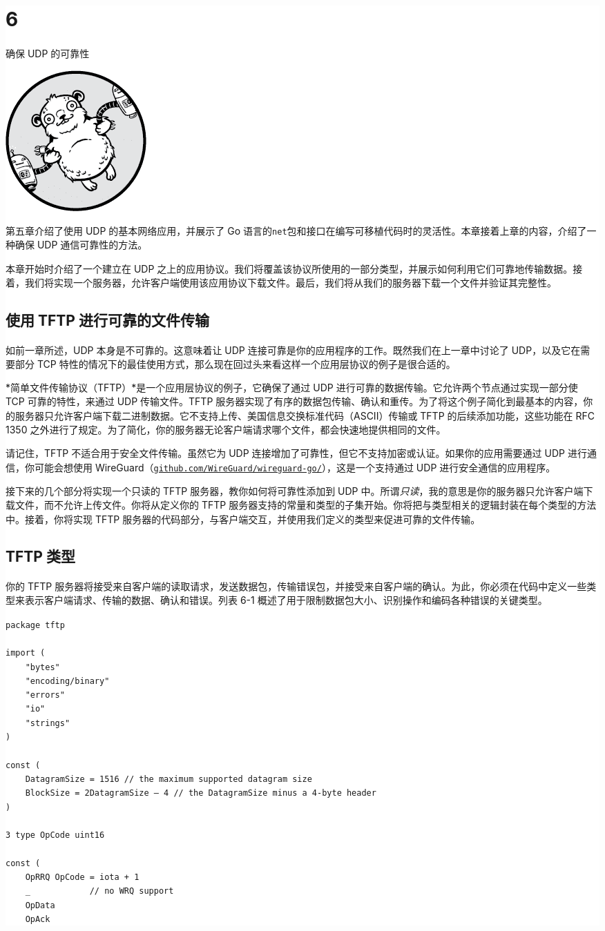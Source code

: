 # 6

确保 UDP 的可靠性

![](img/chapterart.png)

第五章介绍了使用 UDP 的基本网络应用，并展示了 Go 语言的`net`包和接口在编写可移植代码时的灵活性。本章接着上章的内容，介绍了一种确保 UDP 通信可靠性的方法。

本章开始时介绍了一个建立在 UDP 之上的应用协议。我们将覆盖该协议所使用的一部分类型，并展示如何利用它们可靠地传输数据。接着，我们将实现一个服务器，允许客户端使用该应用协议下载文件。最后，我们将从我们的服务器下载一个文件并验证其完整性。

## 使用 TFTP 进行可靠的文件传输

如前一章所述，UDP 本身是不可靠的。这意味着让 UDP 连接可靠是你的应用程序的工作。既然我们在上一章中讨论了 UDP，以及它在需要部分 TCP 特性的情况下的最佳使用方式，那么现在回过头来看这样一个应用层协议的例子是很合适的。

*简单文件传输协议（TFTP）*是一个应用层协议的例子，它确保了通过 UDP 进行可靠的数据传输。它允许两个节点通过实现一部分使 TCP 可靠的特性，来通过 UDP 传输文件。TFTP 服务器实现了有序的数据包传输、确认和重传。为了将这个例子简化到最基本的内容，你的服务器只允许客户端下载二进制数据。它不支持上传、美国信息交换标准代码（ASCII）传输或 TFTP 的后续添加功能，这些功能在 RFC 1350 之外进行了规定。为了简化，你的服务器无论客户端请求哪个文件，都会快速地提供相同的文件。

请记住，TFTP 不适合用于安全文件传输。虽然它为 UDP 连接增加了可靠性，但它不支持加密或认证。如果你的应用需要通过 UDP 进行通信，你可能会想使用 WireGuard（[`github.com/WireGuard/wireguard-go/`](https://github.com/WireGuard/wireguard-go/)），这是一个支持通过 UDP 进行安全通信的应用程序。

接下来的几个部分将实现一个只读的 TFTP 服务器，教你如何将可靠性添加到 UDP 中。所谓*只读*，我的意思是你的服务器只允许客户端下载文件，而不允许上传文件。你将从定义你的 TFTP 服务器支持的常量和类型的子集开始。你将把与类型相关的逻辑封装在每个类型的方法中。接着，你将实现 TFTP 服务器的代码部分，与客户端交互，并使用我们定义的类型来促进可靠的文件传输。

## TFTP 类型

你的 TFTP 服务器将接受来自客户端的读取请求，发送数据包，传输错误包，并接受来自客户端的确认。为此，你必须在代码中定义一些类型来表示客户端请求、传输的数据、确认和错误。列表 6-1 概述了用于限制数据包大小、识别操作和编码各种错误的关键类型。

```
package tftp

import (
    "bytes"
    "encoding/binary"
    "errors"
    "io"
    "strings"
)

const (
    DatagramSize = 1516 // the maximum supported datagram size
    BlockSize = 2DatagramSize – 4 // the DatagramSize minus a 4-byte header
)

3 type OpCode uint16

const (
    OpRRQ OpCode = iota + 1
    _            // no WRQ support
    OpData
    OpAck
```